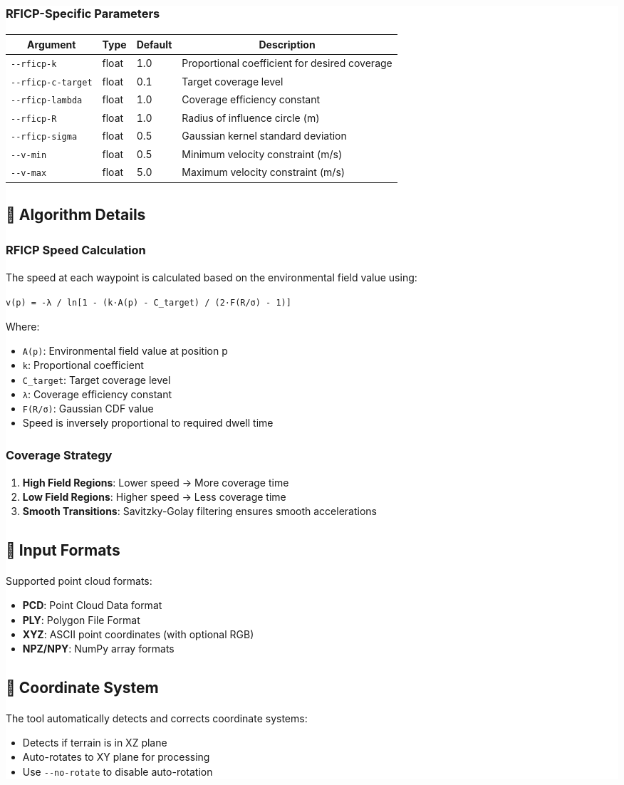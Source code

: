 ### RFICP-Specific Parameters

| Argument | Type | Default | Description |
|----------|------|---------|-------------|
| `--rficp-k` | float | 1.0 | Proportional coefficient for desired coverage |
| `--rficp-c-target` | float | 0.1 | Target coverage level |
| `--rficp-lambda` | float | 1.0 | Coverage efficiency constant |
| `--rficp-R` | float | 1.0 | Radius of influence circle (m) |
| `--rficp-sigma` | float | 0.5 | Gaussian kernel standard deviation |
| `--v-min` | float | 0.5 | Minimum velocity constraint (m/s) |
| `--v-max` | float | 5.0 | Maximum velocity constraint (m/s) |

## 📐 Algorithm Details

### RFICP Speed Calculation

The speed at each waypoint is calculated based on the environmental field value using:

```
v(p) = -λ / ln[1 - (k·A(p) - C_target) / (2·F(R/σ) - 1)]
```

Where:
- `A(p)`: Environmental field value at position p
- `k`: Proportional coefficient
- `C_target`: Target coverage level
- `λ`: Coverage efficiency constant
- `F(R/σ)`: Gaussian CDF value
- Speed is inversely proportional to required dwell time

### Coverage Strategy

1. **High Field Regions**: Lower speed → More coverage time
2. **Low Field Regions**: Higher speed → Less coverage time
3. **Smooth Transitions**: Savitzky-Golay filtering ensures smooth accelerations

## 📁 Input Formats

Supported point cloud formats:
- **PCD**: Point Cloud Data format
- **PLY**: Polygon File Format
- **XYZ**: ASCII point coordinates (with optional RGB)
- **NPZ/NPY**: NumPy array formats

## 🔄 Coordinate System

The tool automatically detects and corrects coordinate systems:
- Detects if terrain is in XZ plane
- Auto-rotates to XY plane for processing
- Use `--no-rotate` to disable auto-rotation
